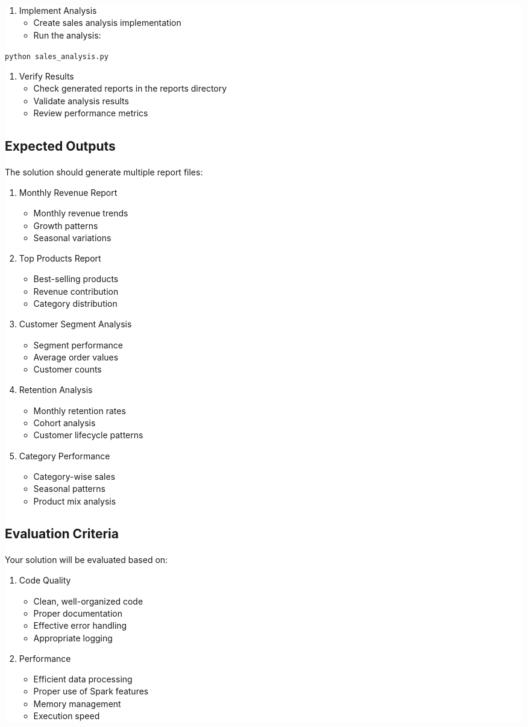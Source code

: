 1. Implement Analysis
    - Create sales analysis implementation
    - Run the analysis:

```bash
python sales_analysis.py
```

1. Verify Results
    - Check generated reports in the reports directory
    - Validate analysis results
    - Review performance metrics

## Expected Outputs

The solution should generate multiple report files:

1. Monthly Revenue Report
    - Monthly revenue trends
    - Growth patterns
    - Seasonal variations

1. Top Products Report
    - Best-selling products
    - Revenue contribution
    - Category distribution

1. Customer Segment Analysis
    - Segment performance
    - Average order values
    - Customer counts

1. Retention Analysis
    - Monthly retention rates
    - Cohort analysis
    - Customer lifecycle patterns

1. Category Performance
    - Category-wise sales
    - Seasonal patterns
    - Product mix analysis

## Evaluation Criteria

Your solution will be evaluated based on:

1. Code Quality
    - Clean, well-organized code
    - Proper documentation
    - Effective error handling
    - Appropriate logging

1. Performance
    - Efficient data processing
    - Proper use of Spark features
    - Memory management
    - Execution speed
